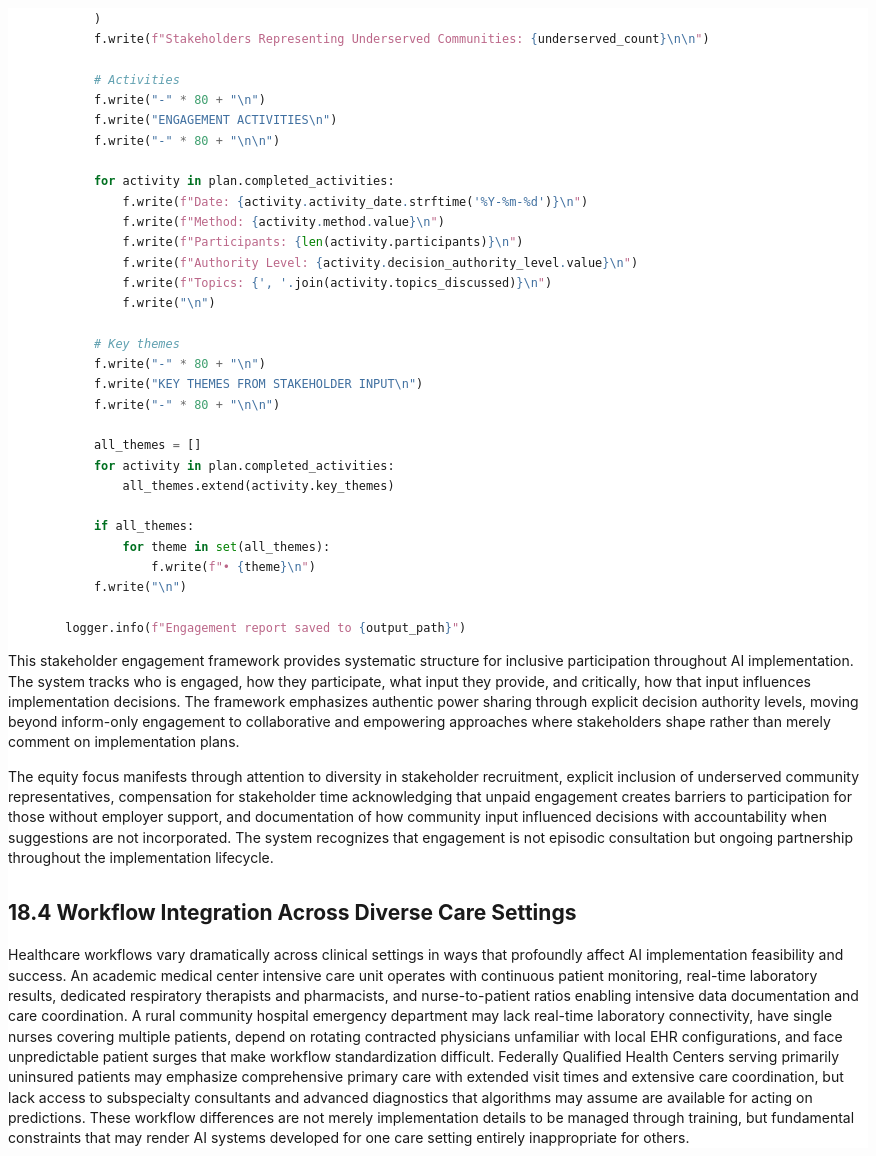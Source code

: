 ```python
            )
            f.write(f"Stakeholders Representing Underserved Communities: {underserved_count}\n\n")
            
            # Activities
            f.write("-" * 80 + "\n")
            f.write("ENGAGEMENT ACTIVITIES\n")
            f.write("-" * 80 + "\n\n")
            
            for activity in plan.completed_activities:
                f.write(f"Date: {activity.activity_date.strftime('%Y-%m-%d')}\n")
                f.write(f"Method: {activity.method.value}\n")
                f.write(f"Participants: {len(activity.participants)}\n")
                f.write(f"Authority Level: {activity.decision_authority_level.value}\n")
                f.write(f"Topics: {', '.join(activity.topics_discussed)}\n")
                f.write("\n")
            
            # Key themes
            f.write("-" * 80 + "\n")
            f.write("KEY THEMES FROM STAKEHOLDER INPUT\n")
            f.write("-" * 80 + "\n\n")
            
            all_themes = []
            for activity in plan.completed_activities:
                all_themes.extend(activity.key_themes)
            
            if all_themes:
                for theme in set(all_themes):
                    f.write(f"• {theme}\n")
            f.write("\n")
        
        logger.info(f"Engagement report saved to {output_path}")
```

This stakeholder engagement framework provides systematic structure for inclusive participation throughout AI implementation. The system tracks who is engaged, how they participate, what input they provide, and critically, how that input influences implementation decisions. The framework emphasizes authentic power sharing through explicit decision authority levels, moving beyond inform-only engagement to collaborative and empowering approaches where stakeholders shape rather than merely comment on implementation plans.

The equity focus manifests through attention to diversity in stakeholder recruitment, explicit inclusion of underserved community representatives, compensation for stakeholder time acknowledging that unpaid engagement creates barriers to participation for those without employer support, and documentation of how community input influenced decisions with accountability when suggestions are not incorporated. The system recognizes that engagement is not episodic consultation but ongoing partnership throughout the implementation lifecycle.

## 18.4 Workflow Integration Across Diverse Care Settings

Healthcare workflows vary dramatically across clinical settings in ways that profoundly affect AI implementation feasibility and success. An academic medical center intensive care unit operates with continuous patient monitoring, real-time laboratory results, dedicated respiratory therapists and pharmacists, and nurse-to-patient ratios enabling intensive data documentation and care coordination. A rural community hospital emergency department may lack real-time laboratory connectivity, have single nurses covering multiple patients, depend on rotating contracted physicians unfamiliar with local EHR configurations, and face unpredictable patient surges that make workflow standardization difficult. Federally Qualified Health Centers serving primarily uninsured patients may emphasize comprehensive primary care with extended visit times and extensive care coordination, but lack access to subspecialty consultants and advanced diagnostics that algorithms may assume are available for acting on predictions. These workflow differences are not merely implementation details to be managed through training, but fundamental constraints that may render AI systems developed for one care setting entirely inappropriate for others.
